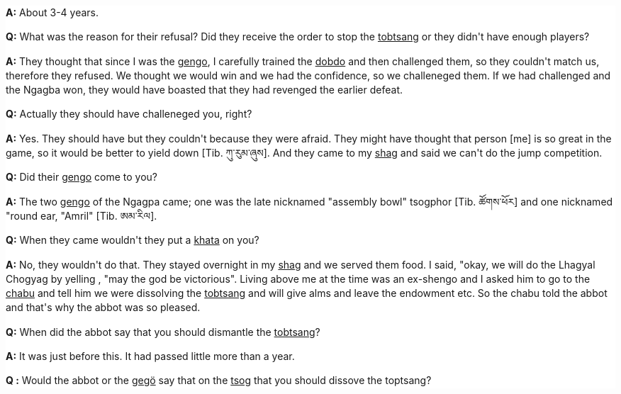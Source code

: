 **A:**  About 3-4 years.   

**Q:**  What was the reason for their refusal? Did they receive the order to stop the <a href="#" data-tooltip="[tib. ལྟོ་ཚང] 1. The club of the Dobdos. 2. A group of people eating together.">tobtsang</a> or they didn't have enough players?   

**A:**  They thought that since I was the <a href="#" data-tooltip="[tib. རྒན་འགོ] The head of the dobdo&#x27;s organization when they did &quot;sports&quot; competitions.">gengo</a>, I carefully trained the <a href="#" data-tooltip="[tib. ལྡབ་ལྡོབ] A mildly deviant type of fighting or &quot;punk&quot; monk who engaged in fighting and other unusual behaviors for monks in traditional Tibet&#x27;s large monasteries.">dobdo</a> and then challenged them, so they couldn't match us, therefore they refused. We thought we would win and we had the confidence, so we challeneged them. If we had challenged and the Ngagba won, they would have boasted that they had revenged the earlier defeat.   

**Q:**  Actually they should have challeneged you, right?   

**A:**  Yes. They should have but they couldn't because they were afraid. They might have thought that person [me] is so great in the game, so it would be better to yield down [Tib. ཀུ་རུམ་ཞུས]. And they came to my <a href="#" data-tooltip="[tib. 1. ཤག, 2. ཞག] 1. The apartment/room of a monk. 2. The butter fat that coagulates on the top of butter-tea when the tea is left to sit for some time. If the tea had been made with a lot of butter, this layer could be thick enough to scoop off and save to later sell or eat separately. The senior monks are usually served tea with a lot of shag.">shag</a> and said we can't do the jump competition.   

**Q:**  Did their <a href="#" data-tooltip="[tib. རྒན་འགོ] The head of the dobdo&#x27;s organization when they did &quot;sports&quot; competitions.">gengo</a> come to you?   

**A:**  The two <a href="#" data-tooltip="[tib. རྒན་འགོ] The head of the dobdo&#x27;s organization when they did &quot;sports&quot; competitions.">gengo</a> of the Ngagpa came; one was the late nicknamed "assembly bowl" tsogphor [Tib. ཚོགས་ཕོར] and one nicknamed "round ear, "Amril" [Tib. ཨམ་རིལ].   

**Q:**  When they came wouldn't they put a <a href="#" data-tooltip="[tib. ཁ་བཏགས] A Tibetan ceremonial scarf given to lamas, visitors, etc.">khata</a> on you?   

**A:**  No, they wouldn't do that. They stayed overnight in my <a href="#" data-tooltip="[tib. 1. ཤག, 2. ཞག] 1. The apartment/room of a monk. 2. The butter fat that coagulates on the top of butter-tea when the tea is left to sit for some time. If the tea had been made with a lot of butter, this layer could be thick enough to scoop off and save to later sell or eat separately. The senior monks are usually served tea with a lot of shag.">shag</a> and we served them food. I said, "okay, we will do the Lhagyal Chogyag by yelling , "may the god be victorious". Living above me at the time was an ex-shengo and I asked him to go to the <a href="#" data-tooltip="[tib. ཕྱག་སྦུག] A manager (of estates and endowments) of a monastic college or monastic khamtsen.">chabu</a> and tell him we were dissolving the <a href="#" data-tooltip="[tib. ལྟོ་ཚང] 1. The club of the Dobdos. 2. A group of people eating together.">tobtsang</a> and will give alms and leave the endowment etc. So the chabu told the abbot and that's why the abbot was so pleased.   

**Q:**  When did the abbot say that you should dismantle the <a href="#" data-tooltip="[tib. ལྟོ་ཚང] 1. The club of the Dobdos. 2. A group of people eating together.">tobtsang</a>?   

**A:**  It was just before this. It had passed little more than a year.   

**Q :**  Would the abbot or the <a href="#" data-tooltip="[tib. དགེ་སྐོས] The main disciplinary official in a monastic college (tratsang).">gegö</a> say that on the <a href="#" data-tooltip="[tib. ཚོགས] 1. A prayer assembly meeting in monasteries when all the monks come to an assembly hall and chant prayers together. 2. An offering made of tsamba, butter and dry cheese in the shape of a cone.">tsog</a> that you should dissove the toptsang?   
